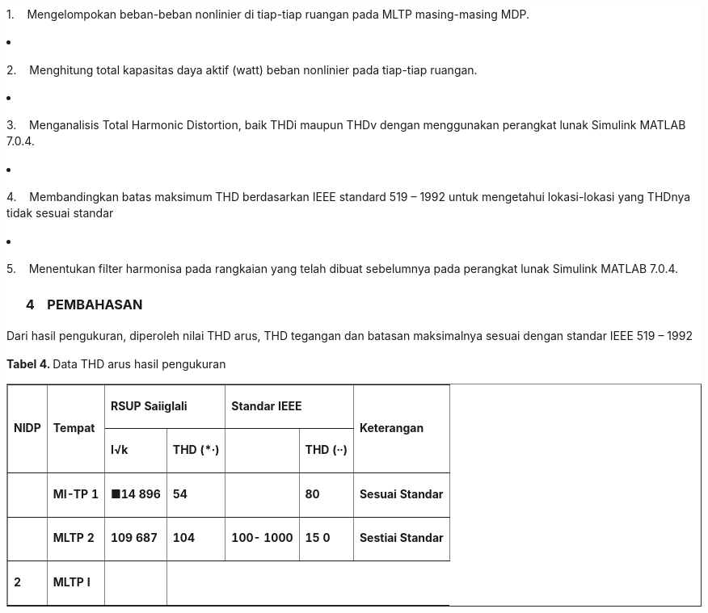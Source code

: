 <p><span class="font13">1. &nbsp;&nbsp;&nbsp;Mengelompokan beban-beban nonlinier di tiap-tiap ruangan pada MLTP masing-masing MDP.</span></p></li>
<li>
<p><span class="font13">2. &nbsp;&nbsp;&nbsp;Menghitung total kapasitas daya aktif (watt) beban nonlinier pada tiap-tiap ruangan.</span></p></li>
<li>
<p><span class="font13">3. &nbsp;&nbsp;&nbsp;Menganalisis Total Harmonic Distortion, baik THDi maupun THDv dengan menggunakan perangkat lunak Simulink MATLAB 7.0.4.</span></p></li>
<li>
<p><span class="font13">4. &nbsp;&nbsp;&nbsp;Membandingkan batas maksimum THD berdasarkan IEEE standard 519 – 1992 untuk mengetahui lokasi-lokasi yang THDnya tidak sesuai standar</span></p></li>
<li>
<p><span class="font13">5. &nbsp;&nbsp;&nbsp;Menentukan filter harmonisa pada rangkaian yang telah dibuat sebelumnya pada perangkat lunak Simulink MATLAB 7.0.4.</span></p></li></ul>
<ul style="list-style:none;"><li>
<h3><a name="bookmark30"></a><span class="font13" style="font-weight:bold;"><a name="bookmark31"></a>4 &nbsp;&nbsp;&nbsp;PEMBAHASAN</span></h3></li></ul>
<p><span class="font13">Dari hasil pengukuran, diperoleh nilai THD arus, THD tegangan dan batasan maksimalnya sesuai dengan standar IEEE 519 – 1992</span></p>
<p><span class="font12" style="font-weight:bold;">Tabel 4. </span><span class="font12">Data THD arus hasil pengukuran</span></p>
<table border="1">
<tr><td rowspan="2" style="vertical-align:middle;">
<p><span class="font0" style="font-weight:bold;">NIDP</span></p></td><td rowspan="2" style="vertical-align:middle;">
<p><span class="font0" style="font-weight:bold;">Tempat</span></p></td><td colspan="2" style="vertical-align:top;">
<p><span class="font0" style="font-weight:bold;">RSUP Saiiglali</span></p></td><td colspan="2" style="vertical-align:top;">
<p><span class="font0" style="font-weight:bold;">Standar IEEE</span></p></td><td rowspan="2" style="vertical-align:middle;">
<p><span class="font0" style="font-weight:bold;">Keterangan</span></p></td></tr>
<tr><td style="vertical-align:top;">
<p><span class="font0" style="font-weight:bold;">I√k</span></p></td><td style="vertical-align:top;">
<p><span class="font0" style="font-weight:bold;">THD (*∙)</span></p></td><td style="vertical-align:top;"></td><td style="vertical-align:top;">
<p><span class="font0" style="font-weight:bold;">THD (∙∙)</span></p></td></tr>
<tr><td style="vertical-align:top;"></td><td style="vertical-align:top;">
<p><span class="font0" style="font-weight:bold;">MI-TP 1</span></p></td><td style="vertical-align:top;">
<p><span class="font0" style="font-weight:bold;">■14 896</span></p></td><td style="vertical-align:top;">
<p><span class="font0" style="font-weight:bold;">54</span></p></td><td style="vertical-align:top;"></td><td style="vertical-align:top;">
<p><span class="font0" style="font-weight:bold;">80</span></p></td><td style="vertical-align:top;">
<p><span class="font0" style="font-weight:bold;">Sesuai Standar</span></p></td></tr>
<tr><td style="vertical-align:top;"></td><td style="vertical-align:bottom;">
<p><span class="font0" style="font-weight:bold;">MLTP 2</span></p></td><td style="vertical-align:bottom;">
<p><span class="font0" style="font-weight:bold;">109 687</span></p></td><td style="vertical-align:bottom;">
<p><span class="font0" style="font-weight:bold;">104</span></p></td><td style="vertical-align:bottom;">
<p><span class="font0" style="font-weight:bold;">100- 1000</span></p></td><td style="vertical-align:bottom;">
<p><span class="font0" style="font-weight:bold;">15 0</span></p></td><td style="vertical-align:bottom;">
<p><span class="font0" style="font-weight:bold;">Sestiai Standar</span></p></td></tr>
<tr><td rowspan="2" style="vertical-align:middle;">
<p><span class="font0" style="font-weight:bold;">2</span></p></td><td style="vertical-align:bottom;">
<p><span class="font0" style="font-weight:bold;">MLTP I</span></p></td><td style="vertical-align:bottom;">